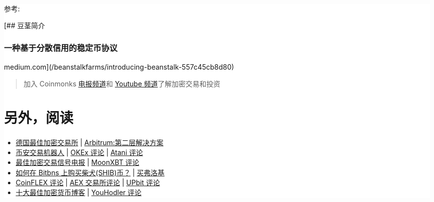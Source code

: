 参考:

[](/beanstalkfarms/introducing-beanstalk-557c45cb8d80) [## 豆茎简介

### 一种基于分散信用的稳定币协议

medium.com](/beanstalkfarms/introducing-beanstalk-557c45cb8d80) 

> 加入 Coinmonks [电报频道](https://t.me/coincodecap)和 [Youtube 频道](https://www.youtube.com/c/coinmonks/videos)了解加密交易和投资

# 另外，阅读

*   [德国最佳加密交易所](https://coincodecap.com/crypto-exchanges-in-germany) | [Arbitrum:第二层解决方案](https://coincodecap.com/arbitrum)
*   [币安交易机器人](/coinmonks/binance-trading-bots-d0d57bb62c4c) | [OKEx 评论](/coinmonks/okex-review-6b369304110f) | [Atani 评论](https://coincodecap.com/atani-review)
*   [最佳加密交易信号电报](/coinmonks/best-crypto-signals-telegram-5785cdbc4b2b) | [MoonXBT 评论](/coinmonks/moonxbt-review-6e4ab26d037)
*   [如何在 Bitbns 上购买柴犬(SHIB)币？](https://coincodecap.com/buy-shiba-bitbns) | [买弗洛基](https://coincodecap.com/buy-floki-inu-token)
*   [CoinFLEX 评论](https://coincodecap.com/coinflex-review) | [AEX 交易所评论](https://coincodecap.com/aex-exchange-review) | [UPbit 评论](https://coincodecap.com/upbit-review)
*   [十大最佳加密货币博客](https://coincodecap.com/best-cryptocurrency-blogs) | [YouHodler 评论](https://coincodecap.com/youhodler-review)